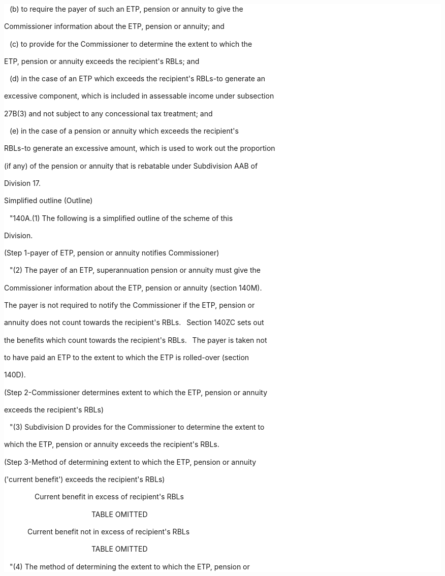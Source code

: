   (b) to require the payer of such an ETP, pension or annuity to give the

Commissioner information about the ETP, pension or annuity; and

  (c) to provide for the Commissioner to determine the extent to which the

ETP, pension or annuity exceeds the recipient's RBLs; and

  (d) in the case of an ETP which exceeds the recipient's RBLs-to generate an

excessive component, which is included in assessable income under subsection

27B(3) and not subject to any concessional tax treatment; and

  (e) in the case of a pension or annuity which exceeds the recipient's

RBLs-to generate an excessive amount, which is used to work out the proportion

(if any) of the pension or annuity that is rebatable under Subdivision AAB of

Division 17.

Simplified outline (Outline)

  &quot;140A.(1) The following is a simplified outline of the scheme of this

Division.

(Step 1-payer of ETP, pension or annuity notifies Commissioner)

  &quot;(2) The payer of an ETP, superannuation pension or annuity must give the

Commissioner information about the ETP, pension or annuity (section 140M).

The payer is not required to notify the Commissioner if the ETP, pension or

annuity does not count towards the recipient's RBLs.  Section 140ZC sets out

the benefits which count towards the recipient's RBLs.  The payer is taken not

to have paid an ETP to the extent to which the ETP is rolled-over (section

140D).

(Step 2-Commissioner determines extent to which the ETP, pension or annuity

exceeds the recipient's RBLs)

  &quot;(3) Subdivision D provides for the Commissioner to determine the extent to

which the ETP, pension or annuity exceeds the recipient's RBLs.

(Step 3-Method of determining extent to which the ETP, pension or annuity

('current benefit') exceeds the recipient's RBLs)

         Current benefit in excess of recipient's RBLs

                         TABLE OMITTED

       Current benefit not in excess of recipient's RBLs

                         TABLE OMITTED

  &quot;(4) The method of determining the extent to which the ETP, pension or
